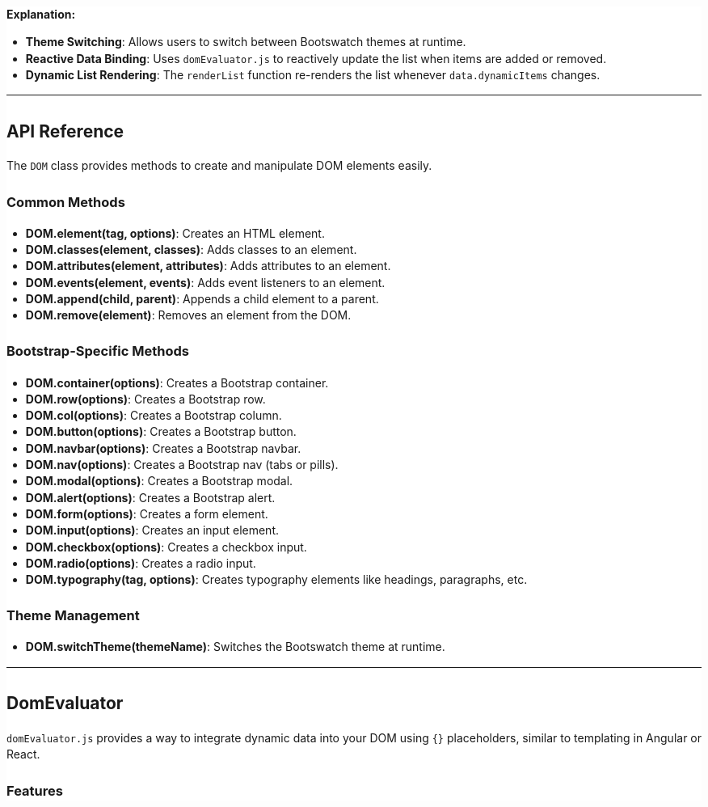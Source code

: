 **Explanation:**

- **Theme Switching**: Allows users to switch between Bootswatch themes at runtime.
- **Reactive Data Binding**: Uses `domEvaluator.js` to reactively update the list when items are added or removed.
- **Dynamic List Rendering**: The `renderList` function re-renders the list whenever `data.dynamicItems` changes.

---

## API Reference

The `DOM` class provides methods to create and manipulate DOM elements easily.

### Common Methods

- **DOM.element(tag, options)**: Creates an HTML element.
- **DOM.classes(element, classes)**: Adds classes to an element.
- **DOM.attributes(element, attributes)**: Adds attributes to an element.
- **DOM.events(element, events)**: Adds event listeners to an element.
- **DOM.append(child, parent)**: Appends a child element to a parent.
- **DOM.remove(element)**: Removes an element from the DOM.

### Bootstrap-Specific Methods

- **DOM.container(options)**: Creates a Bootstrap container.
- **DOM.row(options)**: Creates a Bootstrap row.
- **DOM.col(options)**: Creates a Bootstrap column.
- **DOM.button(options)**: Creates a Bootstrap button.
- **DOM.navbar(options)**: Creates a Bootstrap navbar.
- **DOM.nav(options)**: Creates a Bootstrap nav (tabs or pills).
- **DOM.modal(options)**: Creates a Bootstrap modal.
- **DOM.alert(options)**: Creates a Bootstrap alert.
- **DOM.form(options)**: Creates a form element.
- **DOM.input(options)**: Creates an input element.
- **DOM.checkbox(options)**: Creates a checkbox input.
- **DOM.radio(options)**: Creates a radio input.
- **DOM.typography(tag, options)**: Creates typography elements like headings, paragraphs, etc.

### Theme Management

- **DOM.switchTheme(themeName)**: Switches the Bootswatch theme at runtime.

---

## DomEvaluator

`domEvaluator.js` provides a way to integrate dynamic data into your DOM using `{}` placeholders, similar to templating in Angular or React.

### Features

